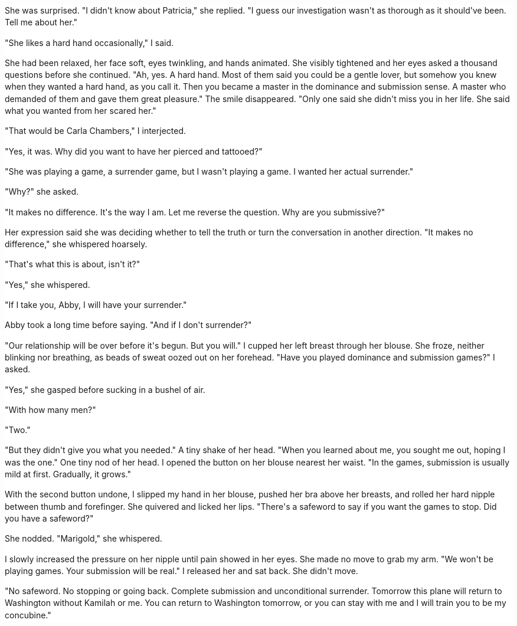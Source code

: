 She was surprised. "I didn't know about Patricia," she replied. "I guess our investigation wasn't as thorough as it should've been. Tell me about her." 

"She likes a hard hand occasionally," I said. 

She had been relaxed, her face soft, eyes twinkling, and hands animated. She visibly tightened and her eyes asked a thousand questions before she continued. "Ah, yes. A hard hand. Most of them said you could be a gentle lover, but somehow you knew when they wanted a hard hand, as you call it. Then you became a master in the dominance and submission sense. A master who demanded of them and gave them great pleasure." The smile disappeared. "Only one said she didn't miss you in her life. She said what you wanted from her scared her." 

"That would be Carla Chambers," I interjected. 

"Yes, it was. Why did you want to have her pierced and tattooed?" 

"She was playing a game, a surrender game, but I wasn't playing a game. I wanted her actual surrender." 

"Why?" she asked. 

"It makes no difference. It's the way I am. Let me reverse the question. Why are you submissive?" 

Her expression said she was deciding whether to tell the truth or turn the conversation in another direction. "It makes no difference," she whispered hoarsely. 

"That's what this is about, isn't it?" 

"Yes," she whispered. 

"If I take you, Abby, I will have your surrender." 

Abby took a long time before saying. "And if I don't surrender?" 

"Our relationship will be over before it's begun. But you will." I cupped her left breast through her blouse. She froze, neither blinking nor breathing, as beads of sweat oozed out on her forehead. "Have you played dominance and submission games?" I asked. 

"Yes," she gasped before sucking in a bushel of air. 

"With how many men?" 

"Two." 

"But they didn't give you what you needed." A tiny shake of her head. "When you learned about me, you sought me out, hoping I was the one." One tiny nod of her head. I opened the button on her blouse nearest her waist. "In the games, submission is usually mild at first. Gradually, it grows." 

With the second button undone, I slipped my hand in her blouse, pushed her bra above her breasts, and rolled her hard nipple between thumb and forefinger. She quivered and licked her lips. "There's a safeword to say if you want the games to stop. Did you have a safeword?" 

She nodded. "Marigold," she whispered. 

I slowly increased the pressure on her nipple until pain showed in her eyes. She made no move to grab my arm. "We won't be playing games. Your submission will be real." I released her and sat back. She didn't move. 

"No safeword. No stopping or going back. Complete submission and unconditional surrender. Tomorrow this plane will return to Washington without Kamilah or me. You can return to Washington tomorrow, or you can stay with me and I will train you to be my concubine." 
